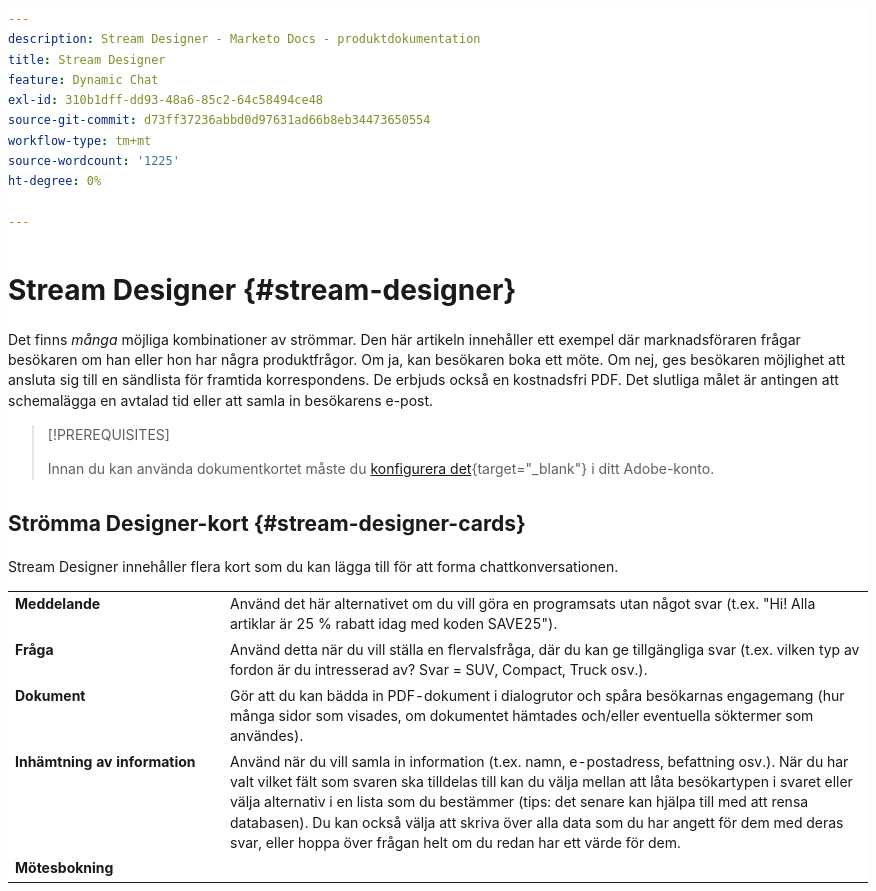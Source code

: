 ```yaml
---
description: Stream Designer - Marketo Docs - produktdokumentation
title: Stream Designer
feature: Dynamic Chat
exl-id: 310b1dff-dd93-48a6-85c2-64c58494ce48
source-git-commit: d73ff37236abbd0d97631ad66b8eb34473650554
workflow-type: tm+mt
source-wordcount: '1225'
ht-degree: 0%

---
```


# Stream Designer {#stream-designer}

Det finns _många_ möjliga kombinationer av strömmar. Den här artikeln innehåller ett exempel där marknadsföraren frågar besökaren om han eller hon har några produktfrågor. Om ja, kan besökaren boka ett möte. Om nej, ges besökaren möjlighet att ansluta sig till en sändlista för framtida korrespondens. De erbjuds också en kostnadsfri PDF. Det slutliga målet är antingen att schemalägga en avtalad tid eller att samla in besökarens e-post.

>[!PREREQUISITES]
>
>Innan du kan använda dokumentkortet måste du [konfigurera det](/help/marketo/product-docs/demand-generation/dynamic-chat/integrations/adobe-pdf-embed-api.md){target="_blank"} i ditt Adobe-konto.

## Strömma Designer-kort {#stream-designer-cards}

Stream Designer innehåller flera kort som du kan lägga till för att forma chattkonversationen.

<table>
 <tr>
  <td style="width:25%"><strong>Meddelande</strong></td>
  <td style="width:75%">Använd det här alternativet om du vill göra en programsats utan något svar (t.ex. "Hi! Alla artiklar är 25 % rabatt idag med koden SAVE25").
</td>
 </tr>
 <tr>
  <td style="width:25%"><strong>Fråga</strong></td>
  <td>Använd detta när du vill ställa en flervalsfråga, där du kan ge tillgängliga svar (t.ex. vilken typ av fordon är du intresserad av? Svar = SUV, Compact, Truck osv.).</td>
 </tr>
 <tr>
  <td style="width:25%"><strong>Dokument</strong></td>
  <td>Gör att du kan bädda in PDF-dokument i dialogrutor och spåra besökarnas engagemang (hur många sidor som visades, om dokumentet hämtades och/eller eventuella söktermer som användes).</td>
 </tr>
 <tr>
  <td style="width:25%"><strong>Inhämtning av information</strong></td>
  <td>Använd när du vill samla in information (t.ex. namn, e-postadress, befattning osv.). När du har valt vilket fält som svaren ska tilldelas till kan du välja mellan att låta besökartypen i svaret eller välja alternativ i en lista som du bestämmer (tips: det senare kan hjälpa till med att rensa databasen). Du kan också välja att skriva över alla data som du har angett för dem med deras svar, eller hoppa över frågan helt om du redan har ett värde för dem.</td>
 </tr>
 <tr>
  <td style="width:25%"><strong>Mötesbokning</strong></td>